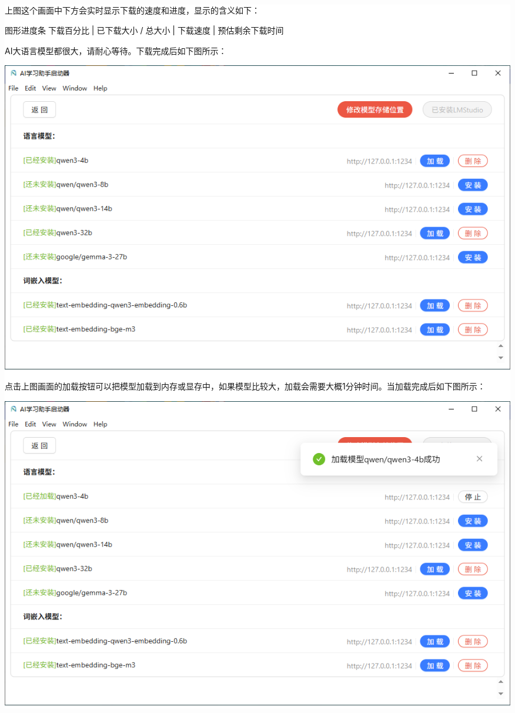 上图这个画面中下方会实时显示下载的速度和进度，显示的含义如下：

图形进度条 下载百分比 \| 已下载大小 / 总大小 \| 下载速度 \|
预估剩余下载时间

AI大语言模型都很大，请耐心等待。下载完成后如下图所示：

![descript](images/media/1.3-version/image85.png)

点击上图画面的加载按钮可以把模型加载到内存或显存中，如果模型比较大，加载会需要大概1分钟时间。当加载完成后如下图所示：

![descript](images/media/1.3-version/image86.png)
